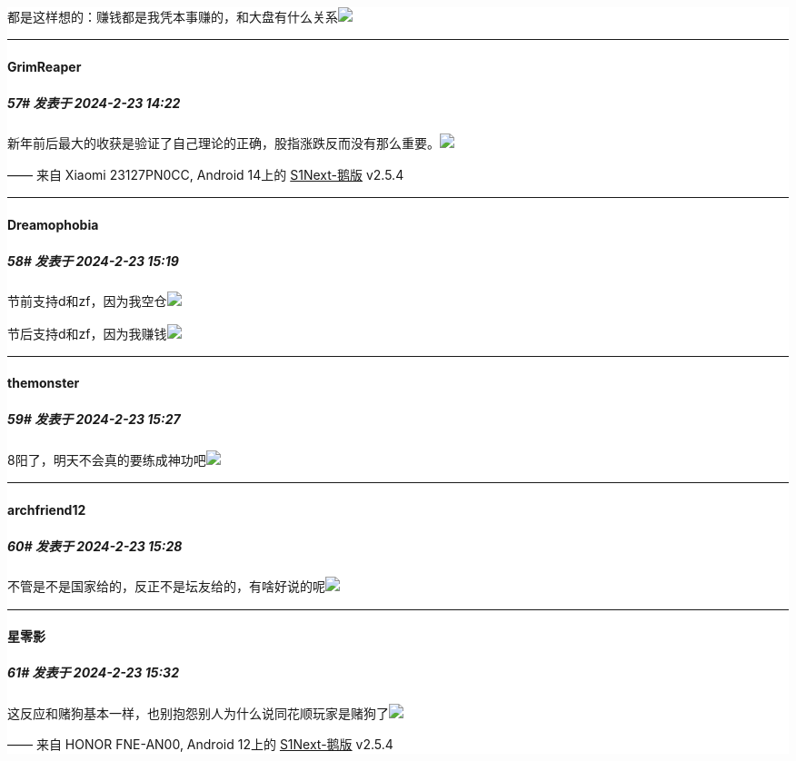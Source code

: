 都是这样想的：赚钱都是我凭本事赚的，和大盘有什么关系<img src="https://static.saraba1st.com/image/smiley/face2017/065.png" referrerpolicy="no-referrer">


*****

####  GrimReaper  
##### 57#       发表于 2024-2-23 14:22

新年前后最大的收获是验证了自己理论的正确，股指涨跌反而没有那么重要。<img src="https://static.saraba1st.com/image/smiley/face2017/038.png" referrerpolicy="no-referrer">

—— 来自 Xiaomi 23127PN0CC, Android 14上的 [S1Next-鹅版](https://github.com/ykrank/S1-Next/releases) v2.5.4


*****

####  Dreamophobia  
##### 58#       发表于 2024-2-23 15:19

节前支持d和zf，因为我空仓<img src="https://static.saraba1st.com/image/smiley/face2017/072.png" referrerpolicy="no-referrer">

节后支持d和zf，因为我赚钱<img src="https://static.saraba1st.com/image/smiley/animal2017/008.png" referrerpolicy="no-referrer">


*****

####  themonster  
##### 59#       发表于 2024-2-23 15:27

8阳了，明天不会真的要练成神功吧<img src="https://static.saraba1st.com/image/smiley/face2017/068.png" referrerpolicy="no-referrer">

*****

####  archfriend12  
##### 60#       发表于 2024-2-23 15:28

不管是不是国家给的，反正不是坛友给的，有啥好说的呢<img src="https://static.saraba1st.com/image/smiley/face2017/050.png" referrerpolicy="no-referrer">

*****

####  星零影  
##### 61#       发表于 2024-2-23 15:32

这反应和赌狗基本一样，也别抱怨别人为什么说同花顺玩家是赌狗了<img src="https://static.saraba1st.com/image/smiley/face2017/067.png" referrerpolicy="no-referrer">

—— 来自 HONOR FNE-AN00, Android 12上的 [S1Next-鹅版](https://github.com/ykrank/S1-Next/releases) v2.5.4

